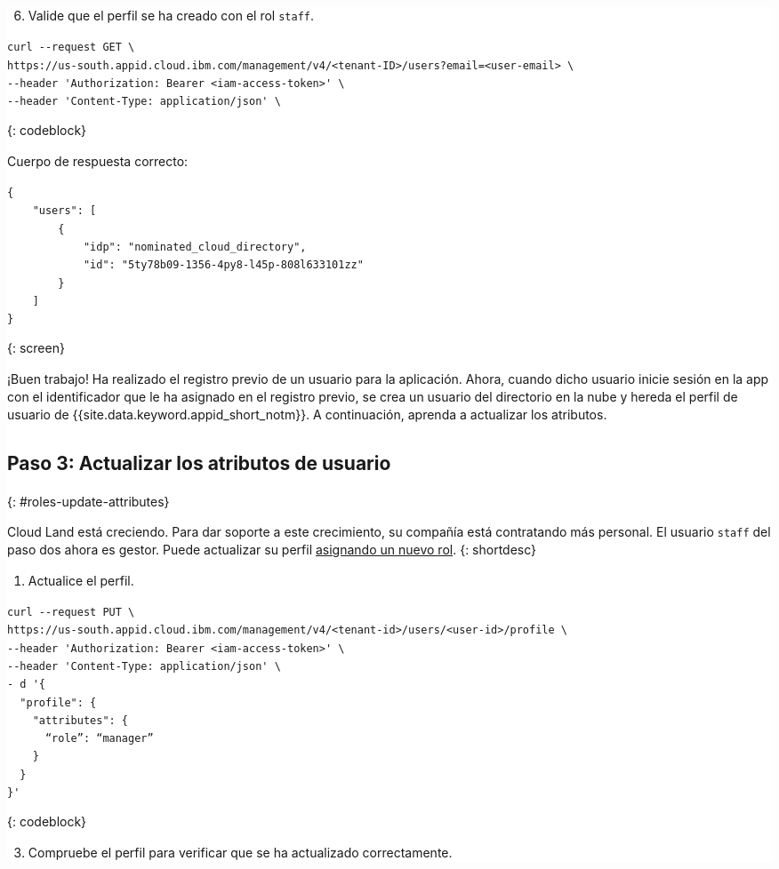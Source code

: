 6. Valide que el perfil se ha creado con el rol `staff`.

  ```
  curl --request GET \
  https://us-south.appid.cloud.ibm.com/management/v4/<tenant-ID>/users?email=<user-email> \
  --header 'Authorization: Bearer <iam-access-token>' \
  --header 'Content-Type: application/json' \
  ```
  {: codeblock}

  Cuerpo de respuesta correcto:

  ```
  {
      "users": [
          {
              "idp": "nominated_cloud_directory",
              "id": "5ty78b09-1356-4py8-l45p-808l633101zz"
          }
      ]
  }
  ```
  {: screen}

¡Buen trabajo! Ha realizado el registro previo de un usuario para la aplicación. Ahora, cuando dicho usuario inicie sesión en la app con el identificador que le ha asignado en el registro previo, se crea un usuario del directorio en la nube y hereda el perfil de usuario de {{site.data.keyword.appid_short_notm}}. A continuación, aprenda a actualizar los atributos.


## Paso 3: Actualizar los atributos de usuario
{: #roles-update-attributes}

Cloud Land está creciendo. Para dar soporte a este crecimiento, su compañía está contratando más personal. El usuario `staff` del paso dos ahora es gestor. Puede actualizar su perfil [asignando un nuevo rol](/docs/services/appid?topic=appid-profiles#profile-set-custom).
{: shortdesc}

1. Actualice el perfil.

  ```
  curl --request PUT \
  https://us-south.appid.cloud.ibm.com/management/v4/<tenant-id>/users/<user-id>/profile \
  --header 'Authorization: Bearer <iam-access-token>' \
  --header 'Content-Type: application/json' \
  - d '{
    "profile": {
      "attributes": {
        “role”: “manager”
      }
    }
  }'
  ```
  {: codeblock}

3. Compruebe el perfil para verificar que se ha actualizado correctamente.
